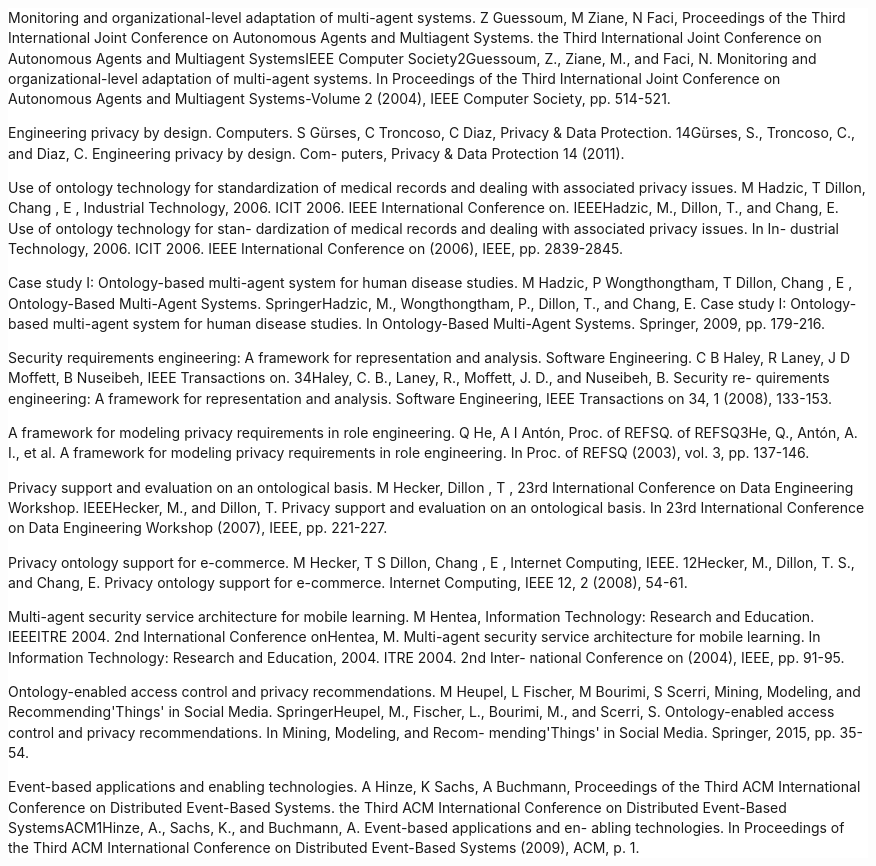 Monitoring and organizational-level adaptation of multi-agent systems. Z Guessoum, M Ziane, N Faci, Proceedings of the Third International Joint Conference on Autonomous Agents and Multiagent Systems. the Third International Joint Conference on Autonomous Agents and Multiagent SystemsIEEE Computer Society2Guessoum, Z., Ziane, M., and Faci, N. Monitoring and organizational-level adaptation of multi-agent systems. In Proceedings of the Third International Joint Conference on Autonomous Agents and Multiagent Systems-Volume 2 (2004), IEEE Computer Society, pp. 514-521.

Engineering privacy by design. Computers. S Gürses, C Troncoso, C Diaz, Privacy & Data Protection. 14Gürses, S., Troncoso, C., and Diaz, C. Engineering privacy by design. Com- puters, Privacy & Data Protection 14 (2011).

Use of ontology technology for standardization of medical records and dealing with associated privacy issues. M Hadzic, T Dillon, Chang , E , Industrial Technology, 2006. ICIT 2006. IEEE International Conference on. IEEEHadzic, M., Dillon, T., and Chang, E. Use of ontology technology for stan- dardization of medical records and dealing with associated privacy issues. In In- dustrial Technology, 2006. ICIT 2006. IEEE International Conference on (2006), IEEE, pp. 2839-2845.

Case study I: Ontology-based multi-agent system for human disease studies. M Hadzic, P Wongthongtham, T Dillon, Chang , E , Ontology-Based Multi-Agent Systems. SpringerHadzic, M., Wongthongtham, P., Dillon, T., and Chang, E. Case study I: Ontology-based multi-agent system for human disease studies. In Ontology-Based Multi-Agent Systems. Springer, 2009, pp. 179-216.

Security requirements engineering: A framework for representation and analysis. Software Engineering. C B Haley, R Laney, J D Moffett, B Nuseibeh, IEEE Transactions on. 34Haley, C. B., Laney, R., Moffett, J. D., and Nuseibeh, B. Security re- quirements engineering: A framework for representation and analysis. Software Engineering, IEEE Transactions on 34, 1 (2008), 133-153.

A framework for modeling privacy requirements in role engineering. Q He, A I Antón, Proc. of REFSQ. of REFSQ3He, Q., Antón, A. I., et al. A framework for modeling privacy requirements in role engineering. In Proc. of REFSQ (2003), vol. 3, pp. 137-146.

Privacy support and evaluation on an ontological basis. M Hecker, Dillon , T , 23rd International Conference on Data Engineering Workshop. IEEEHecker, M., and Dillon, T. Privacy support and evaluation on an ontological basis. In 23rd International Conference on Data Engineering Workshop (2007), IEEE, pp. 221-227.

Privacy ontology support for e-commerce. M Hecker, T S Dillon, Chang , E , Internet Computing, IEEE. 12Hecker, M., Dillon, T. S., and Chang, E. Privacy ontology support for e-commerce. Internet Computing, IEEE 12, 2 (2008), 54-61.

Multi-agent security service architecture for mobile learning. M Hentea, Information Technology: Research and Education. IEEEITRE 2004. 2nd International Conference onHentea, M. Multi-agent security service architecture for mobile learning. In Information Technology: Research and Education, 2004. ITRE 2004. 2nd Inter- national Conference on (2004), IEEE, pp. 91-95.

Ontology-enabled access control and privacy recommendations. M Heupel, L Fischer, M Bourimi, S Scerri, Mining, Modeling, and Recommending'Things' in Social Media. SpringerHeupel, M., Fischer, L., Bourimi, M., and Scerri, S. Ontology-enabled access control and privacy recommendations. In Mining, Modeling, and Recom- mending'Things' in Social Media. Springer, 2015, pp. 35-54.

Event-based applications and enabling technologies. A Hinze, K Sachs, A Buchmann, Proceedings of the Third ACM International Conference on Distributed Event-Based Systems. the Third ACM International Conference on Distributed Event-Based SystemsACM1Hinze, A., Sachs, K., and Buchmann, A. Event-based applications and en- abling technologies. In Proceedings of the Third ACM International Conference on Distributed Event-Based Systems (2009), ACM, p. 1.
